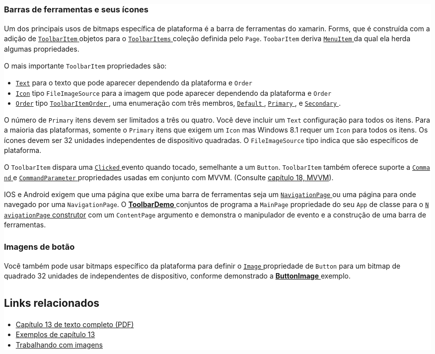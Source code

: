 ### <a name="toolbars-and-their-icons"></a>Barras de ferramentas e seus ícones

Um dos principais usos de bitmaps específica de plataforma é a barra de ferramentas do xamarin. Forms, que é construída com a adição de [ `ToolbarItem` ](https://developer.xamarin.com/api/type/Xamarin.Forms.ToolbarItem/) objetos para o [ `ToolbarItems` ](https://developer.xamarin.com/api/property/Xamarin.Forms.Page.ToolbarItems/) coleção definida pelo `Page`. `ToobarItem` deriva [ `MenuItem` ](https://developer.xamarin.com/api/type/Xamarin.Forms.MenuItem/) da qual ela herda algumas propriedades.

O mais importante `ToolbarItem` propriedades são:

- [`Text`](https://developer.xamarin.com/api/property/Xamarin.Forms.MenuItem.Text/) para o texto que pode aparecer dependendo da plataforma e `Order`
- [`Icon`](https://developer.xamarin.com/api/property/Xamarin.Forms.ToolbarItem.Icon/) tipo `FileImageSource` para a imagem que pode aparecer dependendo da plataforma e `Order`
- [`Order`](https://developer.xamarin.com/api/property/Xamarin.Forms.ToolbarItem.Order/) tipo [ `ToolbarItemOrder` ](https://developer.xamarin.com/api/type/Xamarin.Forms.ToolbarItemOrder/), uma enumeração com três membros, [ `Default` ](https://developer.xamarin.com/api/field/Xamarin.Forms.ToolbarItemOrder.Default/), [ `Primary` ](https://developer.xamarin.com/api/field/Xamarin.Forms.ToolbarItemOrder.Primary/), e [ `Secondary` ](https://developer.xamarin.com/api/field/Xamarin.Forms.ToolbarItemOrder.Secondary/).

O número de `Primary` itens devem ser limitados a três ou quatro. Você deve incluir um `Text` configuração para todos os itens. Para a maioria das plataformas, somente o `Primary` itens que exigem um `Icon` mas Windows 8.1 requer um `Icon` para todos os itens. Os ícones devem ser 32 unidades independentes de dispositivo quadradas. O `FileImageSource` tipo indica que são específicos de plataforma.

O `ToolbarItem` dispara uma [ `Clicked` ](https://developer.xamarin.com/api/event/Xamarin.Forms.MenuItem.Clicked/) evento quando tocado, semelhante a um `Button`. `ToolbarItem` também oferece suporte a [ `Command` ](https://developer.xamarin.com/api/property/Xamarin.Forms.ToolbarItem.Command/) e [ `CommandParameter` ](https://developer.xamarin.com/api/property/Xamarin.Forms.ToolbarItem.CommandParameter/) propriedades usadas em conjunto com MVVM. (Consulte [capítulo 18, MVVM](chapter18.md)).

IOS e Android exigem que uma página que exibe uma barra de ferramentas seja um [ `NavigationPage` ](https://developer.xamarin.com/api/type/Xamarin.Forms.NavigationPage/) ou uma página para onde navegado por uma `NavigationPage`. O [ **ToolbarDemo** ](https://github.com/xamarin/xamarin-forms-book-samples/tree/master/Chapter13/ToolbarDemo) conjuntos de programa a `MainPage` propriedade do seu `App` de classe para o [ `NavigationPage` construtor](https://developer.xamarin.com/api/constructor/Xamarin.Forms.NavigationPage.NavigationPage/p/Xamarin.Forms.Page/) com um `ContentPage` argumento e demonstra o manipulador de evento e a construção de uma barra de ferramentas.

### <a name="button-images"></a>Imagens de botão

Você também pode usar bitmaps específico da plataforma para definir o [ `Image` ](https://developer.xamarin.com/api/property/Xamarin.Forms.Button.Image/) propriedade de `Button` para um bitmap de quadrado 32 unidades de independentes de dispositivo, conforme demonstrado a [ **ButtonImage** ](https://github.com/xamarin/xamarin-forms-book-samples/tree/master/Chapter13/ButtonImage) exemplo.



## <a name="related-links"></a>Links relacionados

- [Capítulo 13 de texto completo (PDF)](https://download.xamarin.com/developer/xamarin-forms-book/XamarinFormsBook-Ch13-Apr2016.pdf)
- [Exemplos de capítulo 13](https://github.com/xamarin/xamarin-forms-book-samples/tree/master/Chapter13)
- [Trabalhando com imagens](~/xamarin-forms/user-interface/images.md)
